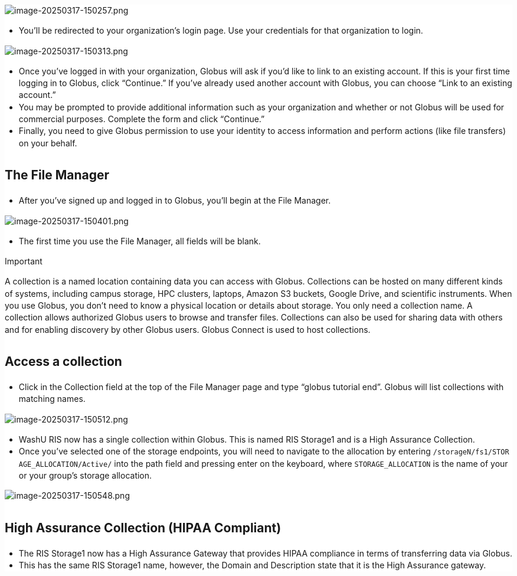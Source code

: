 ![image-20250317-150257.png](../../attachments/a0ce1ef8-d8df-48e9-9092-92d9fdaa52a6.png)

- You’ll be redirected to your organization’s login page. Use your credentials for that organization to login.

![image-20250317-150313.png](../../attachments/413d361b-b675-4582-8906-638120aae20f.png)

- Once you’ve logged in with your organization, Globus will ask if you’d like to link to an existing account. If this is your first time logging in to Globus, click “Continue.” If you’ve already used another account with Globus, you can choose “Link to an existing account.”
- You may be prompted to provide additional information such as your organization and whether or not Globus will be used for commercial purposes. Complete the form and click “Continue.”
- Finally, you need to give Globus permission to use your identity to access information and perform actions (like file transfers) on your behalf.

## The File Manager

- After you’ve signed up and logged in to Globus, you’ll begin at the File Manager.

![image-20250317-150401.png](../../attachments/6c17db43-3ae8-47f4-b766-c051237b0651.png)

- The first time you use the File Manager, all fields will be blank.

> [!IMPORTANT]
> A collection is a named location containing data you can access with Globus. Collections can be hosted on many different kinds of systems, including campus storage, HPC clusters, laptops, Amazon S3 buckets, Google Drive, and scientific instruments. When you use Globus, you don’t need to know a physical location or details about storage. You only need a collection name. A collection allows authorized Globus users to browse and transfer files. Collections can also be used for sharing data with others and for enabling discovery by other Globus users. Globus Connect is used to host collections.

## Access a collection

- Click in the Collection field at the top of the File Manager page and type “globus tutorial end”. Globus will list collections with matching names.

![image-20250317-150512.png](../../attachments/ab97dff7-f13b-47fa-806a-7350729d001f.png)

- WashU RIS now has a single collection within Globus. This is named RIS Storage1 and is a High Assurance Collection.
- Once you’ve selected one of the storage endpoints, you will need to navigate to the allocation by entering `/storageN/fs1/STORAGE_ALLOCATION/Active/` into the path field and pressing enter on the keyboard, where `STORAGE_ALLOCATION` is the name of your or your group’s storage allocation.

![image-20250317-150548.png](../../attachments/b06f4126-5e73-47ab-b107-4b0cc13718fa.png)

## High Assurance Collection (HIPAA Compliant)

- The RIS Storage1 now has a High Assurance Gateway that provides HIPAA compliance in terms of transferring data via Globus.
- This has the same RIS Storage1 name, however, the Domain and Description state that it is the High Assurance gateway.
